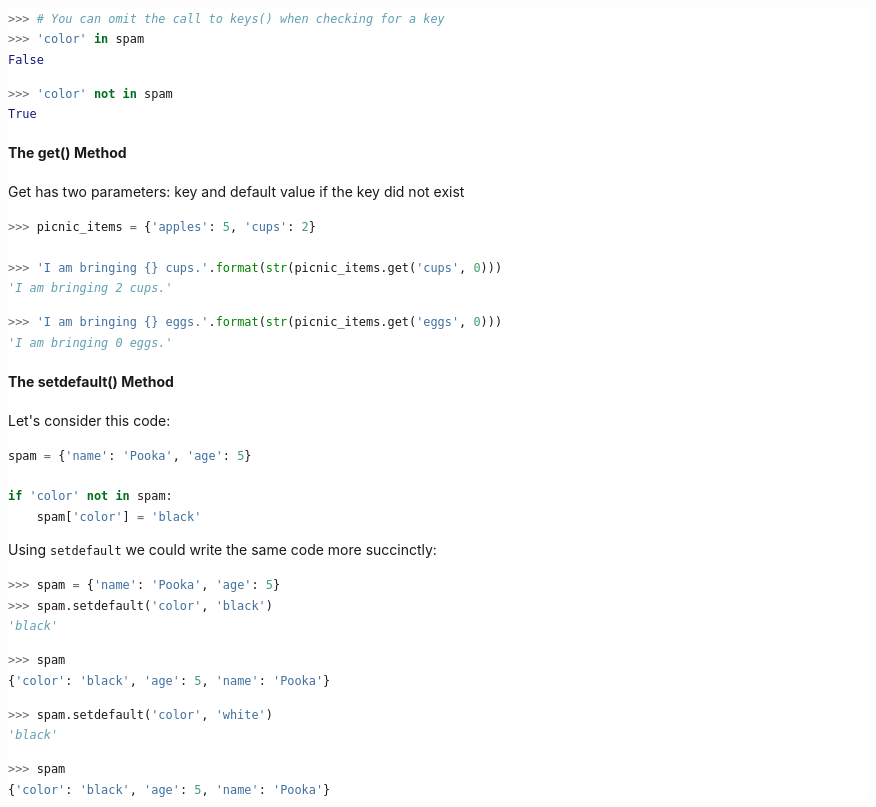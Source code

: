 ```python
>>> # You can omit the call to keys() when checking for a key
>>> 'color' in spam
False
```

```python
>>> 'color' not in spam
True
```

#### The get\(\) Method <a id="The-get()-Method"></a>

Get has two parameters: key and default value if the key did not exist

```python
>>> picnic_items = {'apples': 5, 'cups': 2}

>>> 'I am bringing {} cups.'.format(str(picnic_items.get('cups', 0)))
'I am bringing 2 cups.'
```

```python
>>> 'I am bringing {} eggs.'.format(str(picnic_items.get('eggs', 0)))
'I am bringing 0 eggs.'
```

#### The setdefault\(\) Method <a id="The-setdefault()-Method"></a>

Let's consider this code:

```python
spam = {'name': 'Pooka', 'age': 5}

if 'color' not in spam:
    spam['color'] = 'black'
```

Using `setdefault` we could write the same code more succinctly:

```python
>>> spam = {'name': 'Pooka', 'age': 5}
>>> spam.setdefault('color', 'black')
'black'
```

```python
>>> spam
{'color': 'black', 'age': 5, 'name': 'Pooka'}
```

```python
>>> spam.setdefault('color', 'white')
'black'
```

```python
>>> spam
{'color': 'black', 'age': 5, 'name': 'Pooka'}
```
